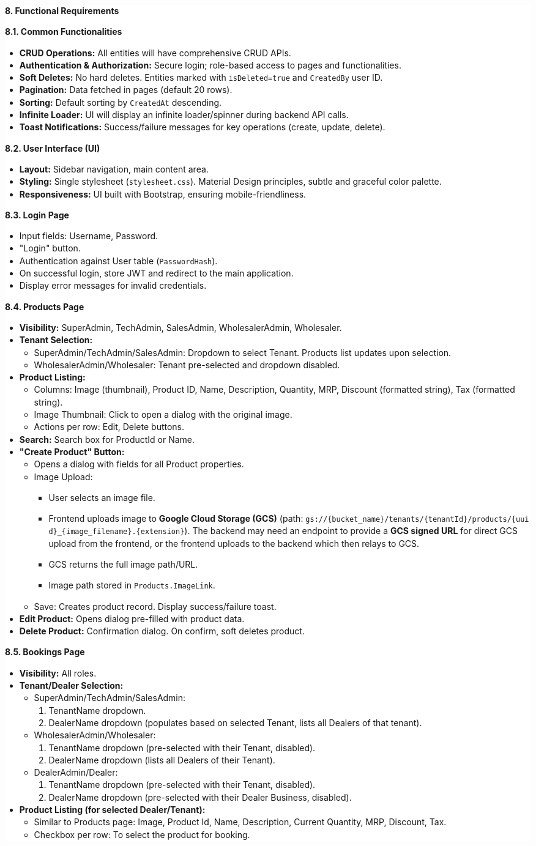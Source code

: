 **8. Functional Requirements**

**8.1. Common Functionalities**
* **CRUD Operations:** All entities will have comprehensive CRUD APIs.
* **Authentication & Authorization:** Secure login; role-based access to pages and functionalities.
* **Soft Deletes:** No hard deletes. Entities marked with `isDeleted=true` and `CreatedBy` user ID.
* **Pagination:** Data fetched in pages (default 20 rows).
* **Sorting:** Default sorting by `CreatedAt` descending.
* **Infinite Loader:** UI will display an infinite loader/spinner during backend API calls.
* **Toast Notifications:** Success/failure messages for key operations (create, update, delete).

**8.2. User Interface (UI)**
* **Layout:** Sidebar navigation, main content area.
* **Styling:** Single stylesheet (`stylesheet.css`). Material Design principles, subtle and graceful color palette.
* **Responsiveness:** UI built with Bootstrap, ensuring mobile-friendliness.

**8.3. Login Page**
* Input fields: Username, Password.
* "Login" button.
* Authentication against User table (`PasswordHash`).
* On successful login, store JWT and redirect to the main application.
* Display error messages for invalid credentials.

**8.4. Products Page**
* **Visibility:** SuperAdmin, TechAdmin, SalesAdmin, WholesalerAdmin, Wholesaler.
* **Tenant Selection:**
    * SuperAdmin/TechAdmin/SalesAdmin: Dropdown to select Tenant. Products list updates upon selection.
    * WholesalerAdmin/Wholesaler: Tenant pre-selected and dropdown disabled.
* **Product Listing:**
    * Columns: Image (thumbnail), Product ID, Name, Description, Quantity, MRP, Discount (formatted string), Tax (formatted string).
    * Image Thumbnail: Click to open a dialog with the original image.
    * Actions per row: Edit, Delete buttons.
* **Search:** Search box for ProductId or Name.
* **"Create Product" Button:**
    * Opens a dialog with fields for all Product properties.
    * Image Upload:
        * User selects an image file.
        * Frontend uploads image to **Google Cloud Storage (GCS)** (path: `gs://{bucket_name}/tenants/{tenantId}/products/{uuid}_{image_filename}.{extension}`). The backend may need an endpoint to provide a **GCS signed URL** for direct GCS upload from the frontend, or the frontend uploads to the backend which then relays to GCS.
        * GCS returns the full image path/URL.

        * Image path stored in `Products.ImageLink`.
    * Save: Creates product record. Display success/failure toast.
* **Edit Product:** Opens dialog pre-filled with product data.
* **Delete Product:** Confirmation dialog. On confirm, soft deletes product.

**8.5. Bookings Page**
* **Visibility:** All roles.
* **Tenant/Dealer Selection:**
    * SuperAdmin/TechAdmin/SalesAdmin:
        1.  TenantName dropdown.
        2.  DealerName dropdown (populates based on selected Tenant, lists all Dealers of that tenant).
    * WholesalerAdmin/Wholesaler:
        1.  TenantName dropdown (pre-selected with their Tenant, disabled).
        2.  DealerName dropdown (lists all Dealers of their Tenant).
    * DealerAdmin/Dealer:
        1.  TenantName dropdown (pre-selected with their Tenant, disabled).
        2.  DealerName dropdown (pre-selected with their Dealer Business, disabled).
* **Product Listing (for selected Dealer/Tenant):**
    * Similar to Products page: Image, Product Id, Name, Description, Current Quantity, MRP, Discount, Tax.
    * Checkbox per row: To select the product for booking.